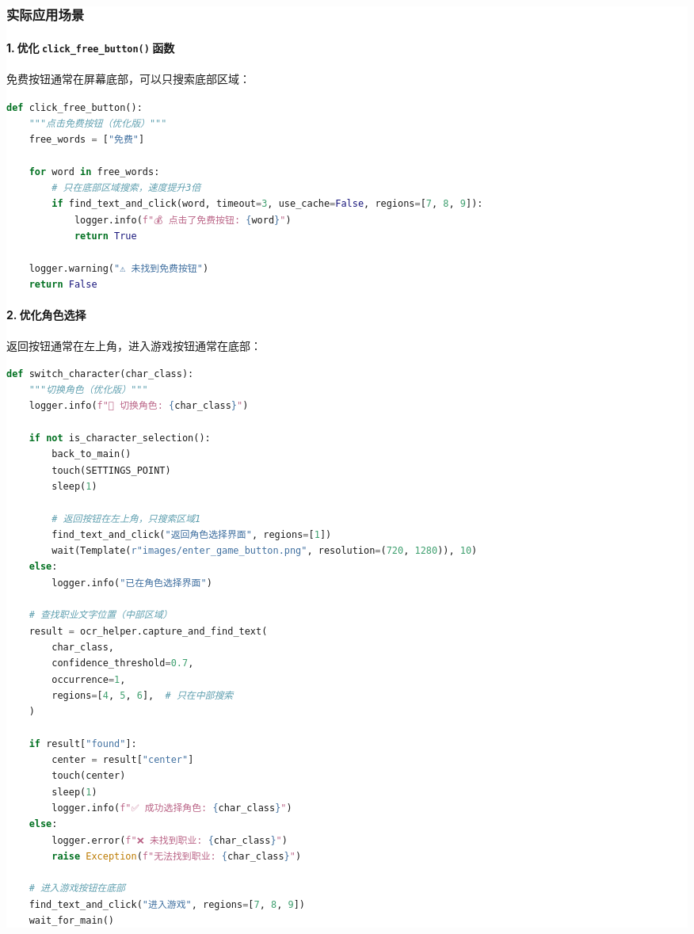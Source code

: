 ### 实际应用场景

#### 1. 优化 `click_free_button()` 函数

免费按钮通常在屏幕底部，可以只搜索底部区域：

```python
def click_free_button():
    """点击免费按钮（优化版）"""
    free_words = ["免费"]

    for word in free_words:
        # 只在底部区域搜索，速度提升3倍
        if find_text_and_click(word, timeout=3, use_cache=False, regions=[7, 8, 9]):
            logger.info(f"💰 点击了免费按钮: {word}")
            return True

    logger.warning("⚠️ 未找到免费按钮")
    return False
```

#### 2. 优化角色选择

返回按钮通常在左上角，进入游戏按钮通常在底部：

```python
def switch_character(char_class):
    """切换角色（优化版）"""
    logger.info(f"🔄 切换角色: {char_class}")

    if not is_character_selection():
        back_to_main()
        touch(SETTINGS_POINT)
        sleep(1)

        # 返回按钮在左上角，只搜索区域1
        find_text_and_click("返回角色选择界面", regions=[1])
        wait(Template(r"images/enter_game_button.png", resolution=(720, 1280)), 10)
    else:
        logger.info("已在角色选择界面")

    # 查找职业文字位置（中部区域）
    result = ocr_helper.capture_and_find_text(
        char_class,
        confidence_threshold=0.7,
        occurrence=1,
        regions=[4, 5, 6],  # 只在中部搜索
    )

    if result["found"]:
        center = result["center"]
        touch(center)
        sleep(1)
        logger.info(f"✅ 成功选择角色: {char_class}")
    else:
        logger.error(f"❌ 未找到职业: {char_class}")
        raise Exception(f"无法找到职业: {char_class}")

    # 进入游戏按钮在底部
    find_text_and_click("进入游戏", regions=[7, 8, 9])
    wait_for_main()
```
